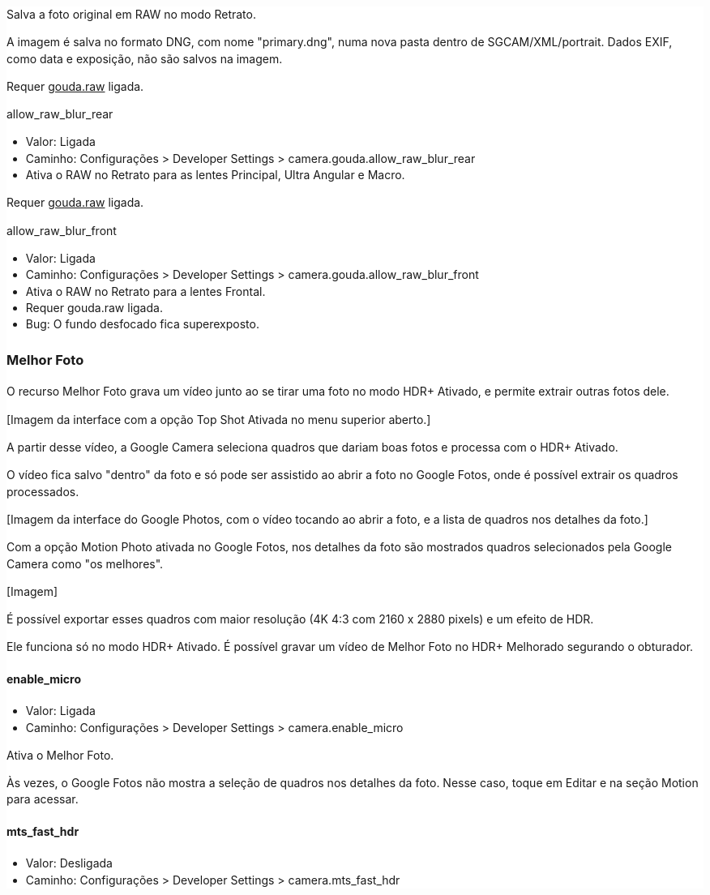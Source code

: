 Salva a foto original em RAW no modo Retrato.

A imagem é salva no formato DNG, com nome "primary.dng", numa nova pasta dentro de SGCAM/XML/portrait. Dados EXIF, como data e exposição, não são salvos na imagem.

Requer [gouda.raw](#gouda.raw) ligada.

allow_raw_blur_rear
- Valor: Ligada
- Caminho: Configurações > Developer Settings > camera.gouda.allow_raw_blur_rear
- Ativa o RAW no Retrato para as lentes Principal, Ultra Angular e Macro.

Requer [gouda.raw](#gouda.raw) ligada.

allow_raw_blur_front
- Valor: Ligada
- Caminho: Configurações > Developer Settings > camera.gouda.allow_raw_blur_front
- Ativa o RAW no Retrato para a lentes Frontal.
- Requer gouda.raw ligada.
- Bug: O fundo desfocado fica superexposto.
### Melhor Foto
O recurso Melhor Foto grava um vídeo junto ao se tirar uma foto no modo HDR+ Ativado, e permite extrair outras fotos dele.

[Imagem da interface com a opção Top Shot Ativada no menu superior aberto.]

A partir desse vídeo, a Google Camera seleciona quadros que dariam boas fotos e processa com o HDR+ Ativado.

O vídeo fica salvo "dentro" da foto e só pode ser assistido ao abrir a foto no Google Fotos, onde é possível extrair os quadros processados.

[Imagem da interface do Google Photos, com o vídeo tocando ao abrir a foto, e a lista de quadros nos detalhes da foto.]

Com a opção Motion Photo ativada no Google Fotos, nos detalhes da foto são mostrados quadros selecionados pela Google Camera como "os melhores".

[Imagem]

É possível exportar esses quadros com maior resolução (4K 4:3 com 2160 x 2880 pixels) e um efeito de HDR.

Ele funciona só no modo HDR+ Ativado. É possível gravar um vídeo de Melhor Foto no HDR+ Melhorado segurando o obturador.
#### enable_micro
- Valor: Ligada
- Caminho: Configurações > Developer Settings > camera.enable_micro

Ativa o Melhor Foto.

Às vezes, o Google Fotos não mostra a seleção de quadros nos detalhes da foto. Nesse caso, toque em Editar e na seção Motion para acessar.
#### mts_fast_hdr
- Valor: Desligada
- Caminho: Configurações > Developer Settings > camera.mts_fast_hdr
